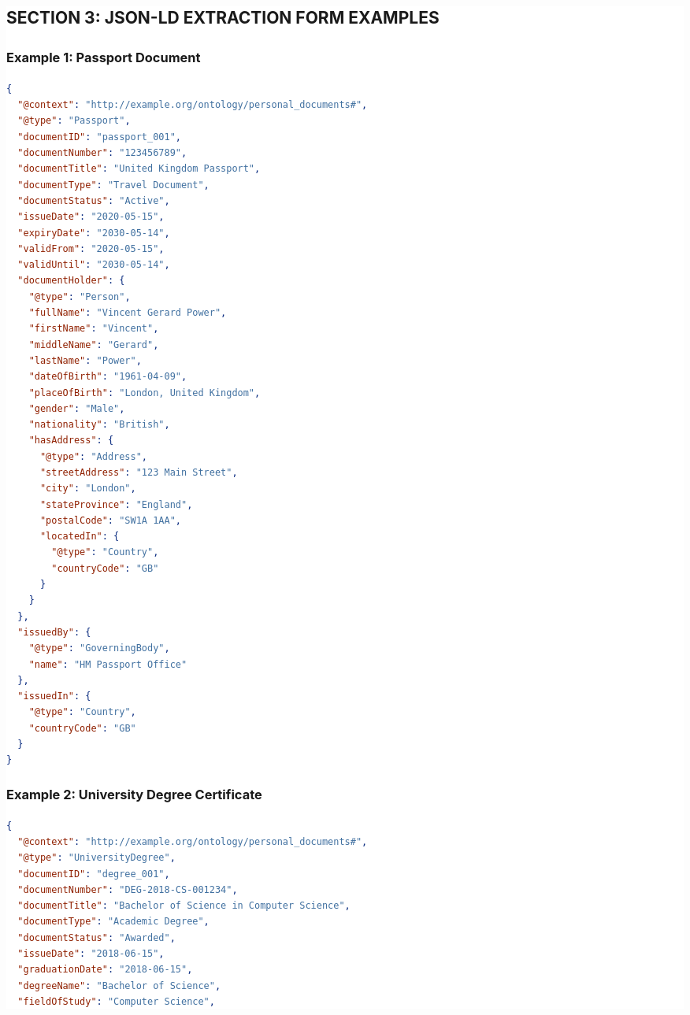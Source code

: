 ## SECTION 3: JSON-LD EXTRACTION FORM EXAMPLES

### Example 1: Passport Document
```json
{
  "@context": "http://example.org/ontology/personal_documents#",
  "@type": "Passport",
  "documentID": "passport_001",
  "documentNumber": "123456789",
  "documentTitle": "United Kingdom Passport",
  "documentType": "Travel Document",
  "documentStatus": "Active",
  "issueDate": "2020-05-15",
  "expiryDate": "2030-05-14",
  "validFrom": "2020-05-15",
  "validUntil": "2030-05-14",
  "documentHolder": {
    "@type": "Person",
    "fullName": "Vincent Gerard Power",
    "firstName": "Vincent",
    "middleName": "Gerard", 
    "lastName": "Power",
    "dateOfBirth": "1961-04-09",
    "placeOfBirth": "London, United Kingdom",
    "gender": "Male",
    "nationality": "British",
    "hasAddress": {
      "@type": "Address",
      "streetAddress": "123 Main Street",
      "city": "London",
      "stateProvince": "England",
      "postalCode": "SW1A 1AA",
      "locatedIn": {
        "@type": "Country",
        "countryCode": "GB"
      }
    }
  },
  "issuedBy": {
    "@type": "GoverningBody",
    "name": "HM Passport Office"
  },
  "issuedIn": {
    "@type": "Country",
    "countryCode": "GB"
  }
}
```

### Example 2: University Degree Certificate
```json
{
  "@context": "http://example.org/ontology/personal_documents#",
  "@type": "UniversityDegree",
  "documentID": "degree_001",
  "documentNumber": "DEG-2018-CS-001234",
  "documentTitle": "Bachelor of Science in Computer Science",
  "documentType": "Academic Degree",
  "documentStatus": "Awarded",
  "issueDate": "2018-06-15",
  "graduationDate": "2018-06-15",
  "degreeName": "Bachelor of Science",
  "fieldOfStudy": "Computer Science",
```
